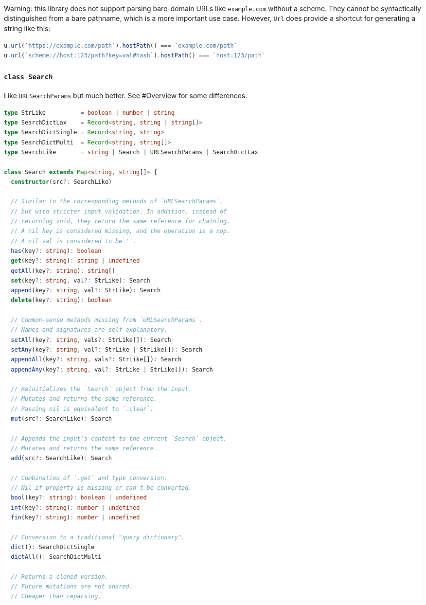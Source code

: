 Warning: this library does not support parsing bare-domain URLs like `example.com` without a scheme. They cannot be syntactically distinguished from a bare pathname, which is a more important use case. However, `Url` does provide a shortcut for generating a string like this:

```js
u.url(`https://example.com/path`).hostPath() === `example.com/path`
u.url(`scheme://host:123/path?key=val#hash`).hostPath() === `host:123/path`
```

### `class Search`

Like [`URLSearchParams`](https://developer.mozilla.org/en-US/docs/Web/API/URLSearchParams) but much better. See [#Overview](#overview) for some differences.

```ts
type StrLike          = boolean | number | string
type SearchDictLax    = Record<string, string | string[]>
type SearchDictSingle = Record<string, string>
type SearchDictMulti  = Record<string, string[]>
type SearchLike       = string | Search | URLSearchParams | SearchDictLax

class Search extends Map<string, string[]> {
  constructor(src?: SearchLike)

  // Similar to the corresponding methods of `URLSearchParams`,
  // but with stricter input validation. In addition, instead of
  // returning void, they return the same reference for chaining.
  // A nil key is considered missing, and the operation is a nop.
  // A nil val is considered to be ''.
  has(key?: string): boolean
  get(key?: string): string | undefined
  getAll(key?: string): string[]
  set(key?: string, val?: StrLike): Search
  append(key?: string, val?: StrLike): Search
  delete(key?: string): boolean

  // Common-sense methods missing from `URLSearchParams`.
  // Names and signatures are self-explanatory.
  setAll(key?: string, vals?: StrLike[]): Search
  setAny(key?: string, val?: StrLike | StrLike[]): Search
  appendAll(key?: string, vals?: StrLike[]): Search
  appendAny(key?: string, val?: StrLike | StrLike[]): Search

  // Reinitializes the `Search` object from the input.
  // Mutates and returns the same reference.
  // Passing nil is equivalent to `.clear`.
  mut(src?: SearchLike): Search

  // Appends the input's content to the current `Search` object.
  // Mutates and returns the same reference.
  add(src?: SearchLike): Search

  // Combination of `.get` and type conversion.
  // Nil if property is missing or can't be converted.
  bool(key?: string): boolean | undefined
  int(key?: string): number | undefined
  fin(key?: string): number | undefined

  // Conversion to a traditional "query dictionary".
  dict(): SearchDictSingle
  dictAll(): SearchDictMulti

  // Returns a cloned version.
  // Future mutations are not shared.
  // Cheaper than reparsing.
```